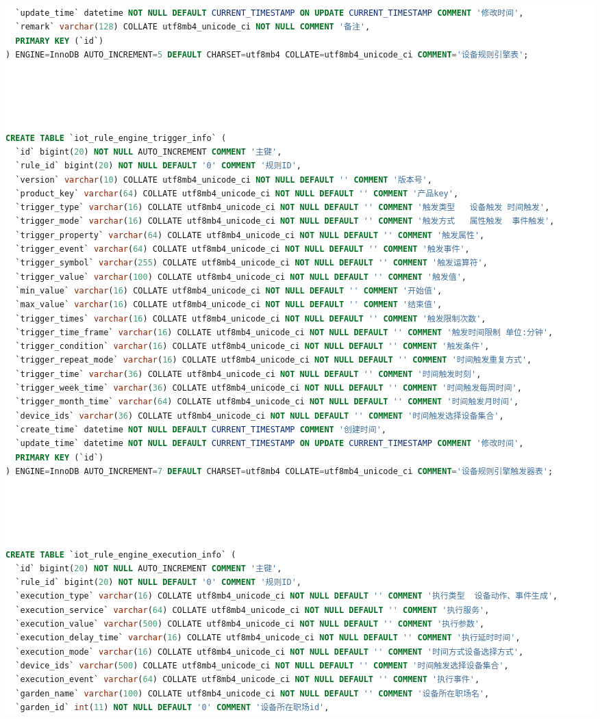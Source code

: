 ```sql
  `update_time` datetime NOT NULL DEFAULT CURRENT_TIMESTAMP ON UPDATE CURRENT_TIMESTAMP COMMENT '修改时间',
  `remark` varchar(128) COLLATE utf8mb4_unicode_ci NOT NULL COMMENT '备注',
  PRIMARY KEY (`id`)
) ENGINE=InnoDB AUTO_INCREMENT=5 DEFAULT CHARSET=utf8mb4 COLLATE=utf8mb4_unicode_ci COMMENT='设备规则引擎表';





CREATE TABLE `iot_rule_engine_trigger_info` (
  `id` bigint(20) NOT NULL AUTO_INCREMENT COMMENT '主键',
  `rule_id` bigint(20) NOT NULL DEFAULT '0' COMMENT '规则ID',
  `version` varchar(10) COLLATE utf8mb4_unicode_ci NOT NULL DEFAULT '' COMMENT '版本号',
  `product_key` varchar(64) COLLATE utf8mb4_unicode_ci NOT NULL DEFAULT '' COMMENT '产品key',
  `trigger_type` varchar(16) COLLATE utf8mb4_unicode_ci NOT NULL DEFAULT '' COMMENT '触发类型   设备触发 时间触发',
  `trigger_mode` varchar(16) COLLATE utf8mb4_unicode_ci NOT NULL DEFAULT '' COMMENT '触发方式   属性触发  事件触发',
  `trigger_property` varchar(64) COLLATE utf8mb4_unicode_ci NOT NULL DEFAULT '' COMMENT '触发属性',
  `trigger_event` varchar(64) COLLATE utf8mb4_unicode_ci NOT NULL DEFAULT '' COMMENT '触发事件',
  `trigger_symbol` varchar(255) COLLATE utf8mb4_unicode_ci NOT NULL DEFAULT '' COMMENT '触发运算符',
  `trigger_value` varchar(100) COLLATE utf8mb4_unicode_ci NOT NULL DEFAULT '' COMMENT '触发值',
  `min_value` varchar(16) COLLATE utf8mb4_unicode_ci NOT NULL DEFAULT '' COMMENT '开始值',
  `max_value` varchar(16) COLLATE utf8mb4_unicode_ci NOT NULL DEFAULT '' COMMENT '结束值',
  `trigger_times` varchar(16) COLLATE utf8mb4_unicode_ci NOT NULL DEFAULT '' COMMENT '触发限制次数',
  `trigger_time_frame` varchar(16) COLLATE utf8mb4_unicode_ci NOT NULL DEFAULT '' COMMENT '触发时间限制 单位:分钟',
  `trigger_condition` varchar(16) COLLATE utf8mb4_unicode_ci NOT NULL DEFAULT '' COMMENT '触发条件',
  `trigger_repeat_mode` varchar(16) COLLATE utf8mb4_unicode_ci NOT NULL DEFAULT '' COMMENT '时间触发重复方式',
  `trigger_time` varchar(36) COLLATE utf8mb4_unicode_ci NOT NULL DEFAULT '' COMMENT '时间触发时刻',
  `trigger_week_time` varchar(36) COLLATE utf8mb4_unicode_ci NOT NULL DEFAULT '' COMMENT '时间触发每周时间',
  `trigger_month_time` varchar(64) COLLATE utf8mb4_unicode_ci NOT NULL DEFAULT '' COMMENT '时间触发月时间',
  `device_ids` varchar(36) COLLATE utf8mb4_unicode_ci NOT NULL DEFAULT '' COMMENT '时间触发选择设备集合',
  `create_time` datetime NOT NULL DEFAULT CURRENT_TIMESTAMP COMMENT '创建时间',
  `update_time` datetime NOT NULL DEFAULT CURRENT_TIMESTAMP ON UPDATE CURRENT_TIMESTAMP COMMENT '修改时间',
  PRIMARY KEY (`id`)
) ENGINE=InnoDB AUTO_INCREMENT=7 DEFAULT CHARSET=utf8mb4 COLLATE=utf8mb4_unicode_ci COMMENT='设备规则引擎触发器表';





CREATE TABLE `iot_rule_engine_execution_info` (
  `id` bigint(20) NOT NULL AUTO_INCREMENT COMMENT '主键',
  `rule_id` bigint(20) NOT NULL DEFAULT '0' COMMENT '规则ID',
  `execution_type` varchar(16) COLLATE utf8mb4_unicode_ci NOT NULL DEFAULT '' COMMENT '执行类型  设备动作、事件生成',
  `execution_service` varchar(64) COLLATE utf8mb4_unicode_ci NOT NULL DEFAULT '' COMMENT '执行服务',
  `execution_value` varchar(500) COLLATE utf8mb4_unicode_ci NOT NULL DEFAULT '' COMMENT '执行参数',
  `execution_delay_time` varchar(16) COLLATE utf8mb4_unicode_ci NOT NULL DEFAULT '' COMMENT '执行延时时间',
  `execution_mode` varchar(16) COLLATE utf8mb4_unicode_ci NOT NULL DEFAULT '' COMMENT '时间方式设备选择方式',
  `device_ids` varchar(500) COLLATE utf8mb4_unicode_ci NOT NULL DEFAULT '' COMMENT '时间触发选择设备集合',
  `execution_event` varchar(64) COLLATE utf8mb4_unicode_ci NOT NULL DEFAULT '' COMMENT '执行事件',
  `garden_name` varchar(100) COLLATE utf8mb4_unicode_ci NOT NULL DEFAULT '' COMMENT '设备所在职场名',
  `garden_id` int(11) NOT NULL DEFAULT '0' COMMENT '设备所在职场id',
```